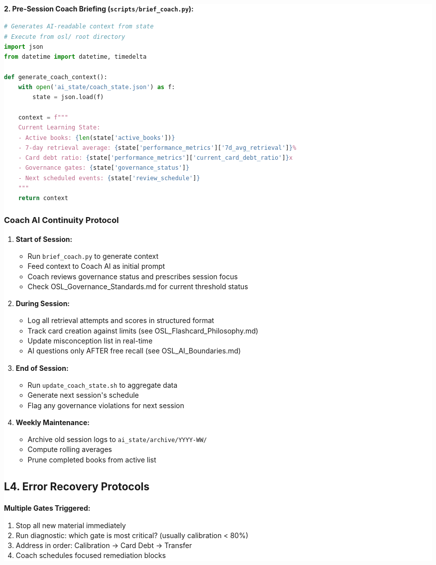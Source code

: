 **2. Pre-Session Coach Briefing (`scripts/brief_coach.py`):**
```python
# Generates AI-readable context from state
# Execute from osl/ root directory
import json
from datetime import datetime, timedelta

def generate_coach_context():
    with open('ai_state/coach_state.json') as f:
        state = json.load(f)

    context = f"""
    Current Learning State:
    - Active books: {len(state['active_books'])}
    - 7-day retrieval average: {state['performance_metrics']['7d_avg_retrieval']}%
    - Card debt ratio: {state['performance_metrics']['current_card_debt_ratio']}x
    - Governance gates: {state['governance_status']}
    - Next scheduled events: {state['review_schedule']}
    """
    return context
```

### Coach AI Continuity Protocol

1. **Start of Session:**
   - Run `brief_coach.py` to generate context
   - Feed context to Coach AI as initial prompt
   - Coach reviews governance status and prescribes session focus
   - Check OSL_Governance_Standards.md for current threshold status

2. **During Session:**
   - Log all retrieval attempts and scores in structured format
   - Track card creation against limits (see OSL_Flashcard_Philosophy.md)
   - Update misconception list in real-time
   - AI questions only AFTER free recall (see OSL_AI_Boundaries.md)

3. **End of Session:**
   - Run `update_coach_state.sh` to aggregate data
   - Generate next session's schedule
   - Flag any governance violations for next session

4. **Weekly Maintenance:**
   - Archive old session logs to `ai_state/archive/YYYY-WW/`
   - Compute rolling averages
   - Prune completed books from active list

## L4. Error Recovery Protocols

**Multiple Gates Triggered:**
1. Stop all new material immediately
2. Run diagnostic: which gate is most critical? (usually calibration < 80%)
3. Address in order: Calibration → Card Debt → Transfer
4. Coach schedules focused remediation blocks
